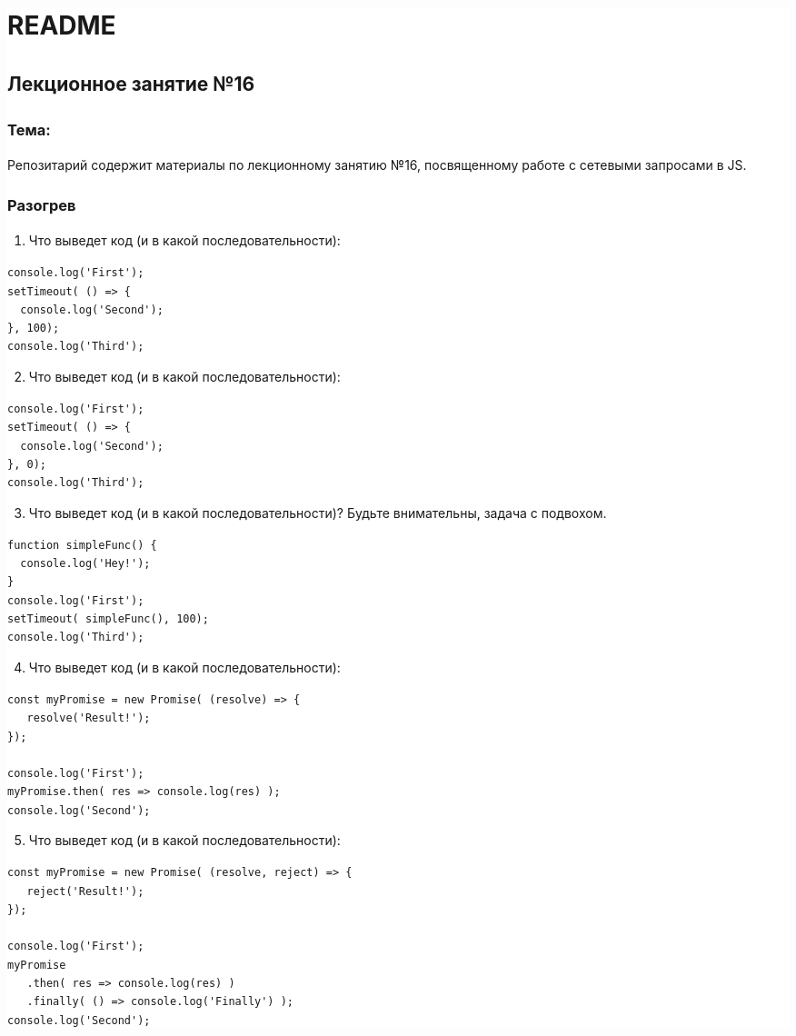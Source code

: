 # README

## Лекционное занятие №16

### Тема:

Репозитарий содержит материалы по лекционному занятию №16, посвященному работе с сетевыми запросами в JS.

### Разогрев
1. Что выведет код (и в какой последовательности):
```
console.log('First');
setTimeout( () => {
  console.log('Second');
}, 100);
console.log('Third');
```

2. Что выведет код (и в какой последовательности):
```
console.log('First');
setTimeout( () => {
  console.log('Second');
}, 0);
console.log('Third');
```

3. Что выведет код (и в какой последовательности)? Будьте внимательны, задача с подвохом.
```
function simpleFunc() {
  console.log('Hey!');
}
console.log('First');
setTimeout( simpleFunc(), 100);
console.log('Third');
```

4. Что выведет код (и в какой последовательности):
```
const myPromise = new Promise( (resolve) => {
   resolve('Result!');
});

console.log('First');
myPromise.then( res => console.log(res) );
console.log('Second');
```

5. Что выведет код (и в какой последовательности):
```
const myPromise = new Promise( (resolve, reject) => {
   reject('Result!');
});

console.log('First');
myPromise
   .then( res => console.log(res) )
   .finally( () => console.log('Finally') );
console.log('Second');
```
